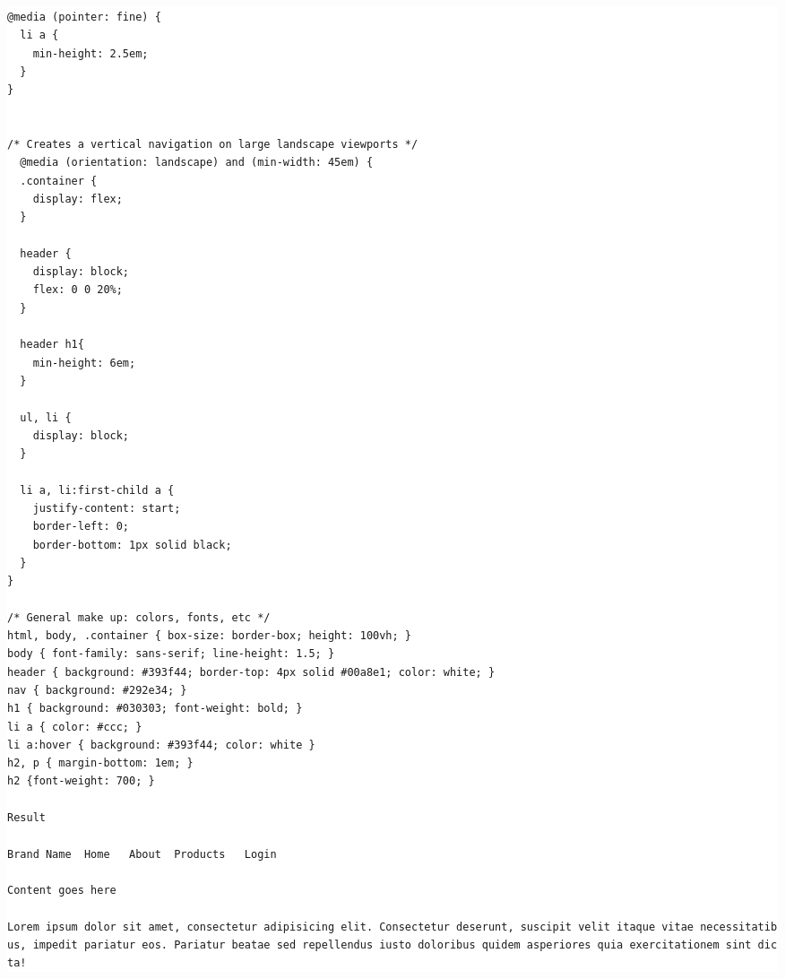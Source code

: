```
@media (pointer: fine) {
  li a {
    min-height: 2.5em;
  }
}


/* Creates a vertical navigation on large landscape viewports */
  @media (orientation: landscape) and (min-width: 45em) {
  .container {
    display: flex;
  }

  header {
    display: block;
    flex: 0 0 20%;
  }
    
  header h1{
    min-height: 6em;
  }
    
  ul, li {
    display: block;
  }

  li a, li:first-child a {
    justify-content: start;
    border-left: 0;
    border-bottom: 1px solid black;
  } 
}

/* General make up: colors, fonts, etc */
html, body, .container { box-size: border-box; height: 100vh; }
body { font-family: sans-serif; line-height: 1.5; }
header { background: #393f44; border-top: 4px solid #00a8e1; color: white; }
nav { background: #292e34; }
h1 { background: #030303; font-weight: bold; }
li a { color: #ccc; }
li a:hover { background: #393f44; color: white }
h2, p { margin-bottom: 1em; }
h2 {font-weight: 700; }

Result

Brand Name  Home   About  Products   Login

Content goes here

Lorem ipsum dolor sit amet, consectetur adipisicing elit. Consectetur deserunt, suscipit velit itaque vitae necessitatibus, impedit pariatur eos. Pariatur beatae sed repellendus iusto doloribus quidem asperiores quia exercitationem sint dicta!
```

